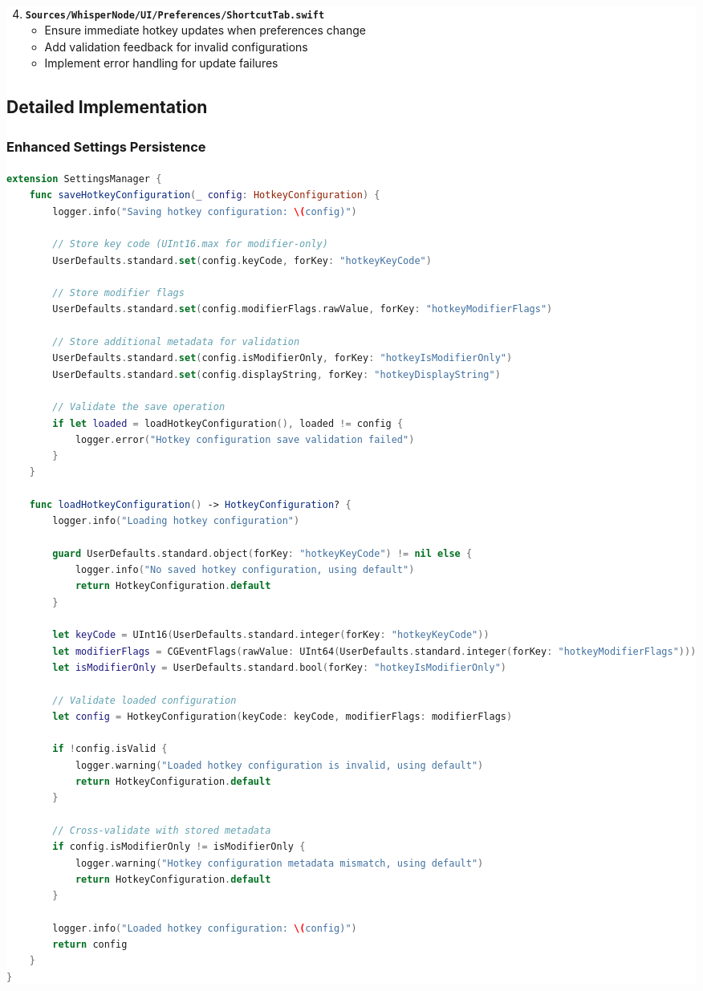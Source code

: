 4. **`Sources/WhisperNode/UI/Preferences/ShortcutTab.swift`**
   - Ensure immediate hotkey updates when preferences change
   - Add validation feedback for invalid configurations
   - Implement error handling for update failures

## Detailed Implementation

### Enhanced Settings Persistence
```swift
extension SettingsManager {
    func saveHotkeyConfiguration(_ config: HotkeyConfiguration) {
        logger.info("Saving hotkey configuration: \(config)")
        
        // Store key code (UInt16.max for modifier-only)
        UserDefaults.standard.set(config.keyCode, forKey: "hotkeyKeyCode")
        
        // Store modifier flags
        UserDefaults.standard.set(config.modifierFlags.rawValue, forKey: "hotkeyModifierFlags")
        
        // Store additional metadata for validation
        UserDefaults.standard.set(config.isModifierOnly, forKey: "hotkeyIsModifierOnly")
        UserDefaults.standard.set(config.displayString, forKey: "hotkeyDisplayString")
        
        // Validate the save operation
        if let loaded = loadHotkeyConfiguration(), loaded != config {
            logger.error("Hotkey configuration save validation failed")
        }
    }
    
    func loadHotkeyConfiguration() -> HotkeyConfiguration? {
        logger.info("Loading hotkey configuration")
        
        guard UserDefaults.standard.object(forKey: "hotkeyKeyCode") != nil else {
            logger.info("No saved hotkey configuration, using default")
            return HotkeyConfiguration.default
        }
        
        let keyCode = UInt16(UserDefaults.standard.integer(forKey: "hotkeyKeyCode"))
        let modifierFlags = CGEventFlags(rawValue: UInt64(UserDefaults.standard.integer(forKey: "hotkeyModifierFlags")))
        let isModifierOnly = UserDefaults.standard.bool(forKey: "hotkeyIsModifierOnly")
        
        // Validate loaded configuration
        let config = HotkeyConfiguration(keyCode: keyCode, modifierFlags: modifierFlags)
        
        if !config.isValid {
            logger.warning("Loaded hotkey configuration is invalid, using default")
            return HotkeyConfiguration.default
        }
        
        // Cross-validate with stored metadata
        if config.isModifierOnly != isModifierOnly {
            logger.warning("Hotkey configuration metadata mismatch, using default")
            return HotkeyConfiguration.default
        }
        
        logger.info("Loaded hotkey configuration: \(config)")
        return config
    }
}
```
